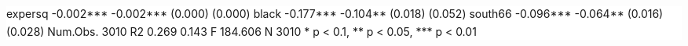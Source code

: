   <tr>
   <td style="text-align:left;"> expersq </td>
   <td style="text-align:center;"> -0.002*** </td>
   <td style="text-align:center;"> -0.002*** </td>
  </tr>
  <tr>
   <td style="text-align:left;">  </td>
   <td style="text-align:center;"> (0.000) </td>
   <td style="text-align:center;"> (0.000) </td>
  </tr>
  <tr>
   <td style="text-align:left;"> black </td>
   <td style="text-align:center;"> -0.177*** </td>
   <td style="text-align:center;"> -0.104** </td>
  </tr>
  <tr>
   <td style="text-align:left;">  </td>
   <td style="text-align:center;"> (0.018) </td>
   <td style="text-align:center;"> (0.052) </td>
  </tr>
  <tr>
   <td style="text-align:left;"> south66 </td>
   <td style="text-align:center;"> -0.096*** </td>
   <td style="text-align:center;"> -0.064** </td>
  </tr>
  <tr>
   <td style="text-align:left;">  </td>
   <td style="text-align:center;"> (0.016) </td>
   <td style="text-align:center;"> (0.028) </td>
  </tr>
  <tr>
   <td style="text-align:left;"> Num.Obs. </td>
   <td style="text-align:center;"> 3010 </td>
   <td style="text-align:center;">  </td>
  </tr>
  <tr>
   <td style="text-align:left;"> R2 </td>
   <td style="text-align:center;"> 0.269 </td>
   <td style="text-align:center;"> 0.143 </td>
  </tr>
  <tr>
   <td style="text-align:left;"> F </td>
   <td style="text-align:center;"> 184.606 </td>
   <td style="text-align:center;">  </td>
  </tr>
  <tr>
   <td style="text-align:left;"> N </td>
   <td style="text-align:center;">  </td>
   <td style="text-align:center;"> 3010 </td>
  </tr>
</tbody>
<tfoot>
<tr>
<td style="padding: 0; border:0;" colspan="100%">
<sup></sup> * p &lt; 0.1, ** p &lt; 0.05, *** p &lt; 0.01</td>
</tr>
</tfoot>
</table>
